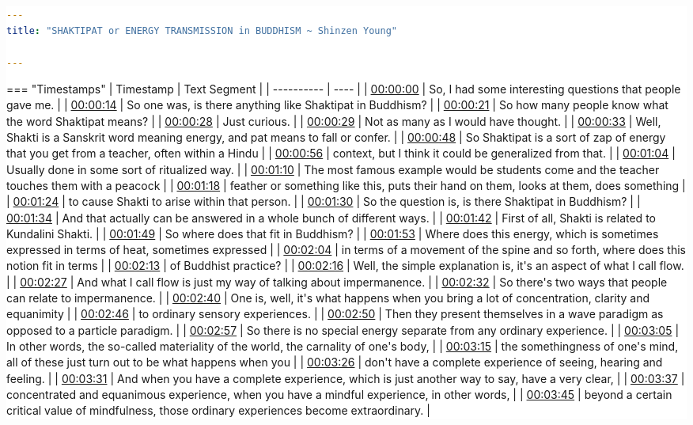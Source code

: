 ```yaml
---
title: "SHAKTIPAT or ENERGY TRANSMISSION in BUDDHISM ~ Shinzen Young"

---
```

=== "Timestamps"
    | Timestamp | Text Segment |
    | ---------- | ----  |
    | [00:00:00](https://www.youtube.com/watch?v=HGmU1oVroLM&t=0) |  So, I had some interesting questions that people gave me. |
    | [00:00:14](https://www.youtube.com/watch?v=HGmU1oVroLM&t=14) |  So one was, is there anything like Shaktipat in Buddhism? |
    | [00:00:21](https://www.youtube.com/watch?v=HGmU1oVroLM&t=21) |  So how many people know what the word Shaktipat means? |
    | [00:00:28](https://www.youtube.com/watch?v=HGmU1oVroLM&t=28) |  Just curious. |
    | [00:00:29](https://www.youtube.com/watch?v=HGmU1oVroLM&t=29) |  Not as many as I would have thought. |
    | [00:00:33](https://www.youtube.com/watch?v=HGmU1oVroLM&t=33) |  Well, Shakti is a Sanskrit word meaning energy, and pat means to fall or confer. |
    | [00:00:48](https://www.youtube.com/watch?v=HGmU1oVroLM&t=48) |  So Shaktipat is a sort of zap of energy that you get from a teacher, often within a Hindu |
    | [00:00:56](https://www.youtube.com/watch?v=HGmU1oVroLM&t=56) |  context, but I think it could be generalized from that. |
    | [00:01:04](https://www.youtube.com/watch?v=HGmU1oVroLM&t=64) |  Usually done in some sort of ritualized way. |
    | [00:01:10](https://www.youtube.com/watch?v=HGmU1oVroLM&t=70) |  The most famous example would be students come and the teacher touches them with a peacock |
    | [00:01:18](https://www.youtube.com/watch?v=HGmU1oVroLM&t=78) |  feather or something like this, puts their hand on them, looks at them, does something |
    | [00:01:24](https://www.youtube.com/watch?v=HGmU1oVroLM&t=84) |  to cause Shakti to arise within that person. |
    | [00:01:30](https://www.youtube.com/watch?v=HGmU1oVroLM&t=90) |  So the question is, is there Shaktipat in Buddhism? |
    | [00:01:34](https://www.youtube.com/watch?v=HGmU1oVroLM&t=94) |  And that actually can be answered in a whole bunch of different ways. |
    | [00:01:42](https://www.youtube.com/watch?v=HGmU1oVroLM&t=102) |  First of all, Shakti is related to Kundalini Shakti. |
    | [00:01:49](https://www.youtube.com/watch?v=HGmU1oVroLM&t=109) |  So where does that fit in Buddhism? |
    | [00:01:53](https://www.youtube.com/watch?v=HGmU1oVroLM&t=113) |  Where does this energy, which is sometimes expressed in terms of heat, sometimes expressed |
    | [00:02:04](https://www.youtube.com/watch?v=HGmU1oVroLM&t=124) |  in terms of a movement of the spine and so forth, where does this notion fit in terms |
    | [00:02:13](https://www.youtube.com/watch?v=HGmU1oVroLM&t=133) |  of Buddhist practice? |
    | [00:02:16](https://www.youtube.com/watch?v=HGmU1oVroLM&t=136) |  Well, the simple explanation is, it's an aspect of what I call flow. |
    | [00:02:27](https://www.youtube.com/watch?v=HGmU1oVroLM&t=147) |  And what I call flow is just my way of talking about impermanence. |
    | [00:02:32](https://www.youtube.com/watch?v=HGmU1oVroLM&t=152) |  So there's two ways that people can relate to impermanence. |
    | [00:02:40](https://www.youtube.com/watch?v=HGmU1oVroLM&t=160) |  One is, well, it's what happens when you bring a lot of concentration, clarity and equanimity |
    | [00:02:46](https://www.youtube.com/watch?v=HGmU1oVroLM&t=166) |  to ordinary sensory experiences. |
    | [00:02:50](https://www.youtube.com/watch?v=HGmU1oVroLM&t=170) |  Then they present themselves in a wave paradigm as opposed to a particle paradigm. |
    | [00:02:57](https://www.youtube.com/watch?v=HGmU1oVroLM&t=177) |  So there is no special energy separate from any ordinary experience. |
    | [00:03:05](https://www.youtube.com/watch?v=HGmU1oVroLM&t=185) |  In other words, the so-called materiality of the world, the carnality of one's body, |
    | [00:03:15](https://www.youtube.com/watch?v=HGmU1oVroLM&t=195) |  the somethingness of one's mind, all of these just turn out to be what happens when you |
    | [00:03:26](https://www.youtube.com/watch?v=HGmU1oVroLM&t=206) |  don't have a complete experience of seeing, hearing and feeling. |
    | [00:03:31](https://www.youtube.com/watch?v=HGmU1oVroLM&t=211) |  And when you have a complete experience, which is just another way to say, have a very clear, |
    | [00:03:37](https://www.youtube.com/watch?v=HGmU1oVroLM&t=217) |  concentrated and equanimous experience, when you have a mindful experience, in other words, |
    | [00:03:45](https://www.youtube.com/watch?v=HGmU1oVroLM&t=225) |  beyond a certain critical value of mindfulness, those ordinary experiences become extraordinary. |